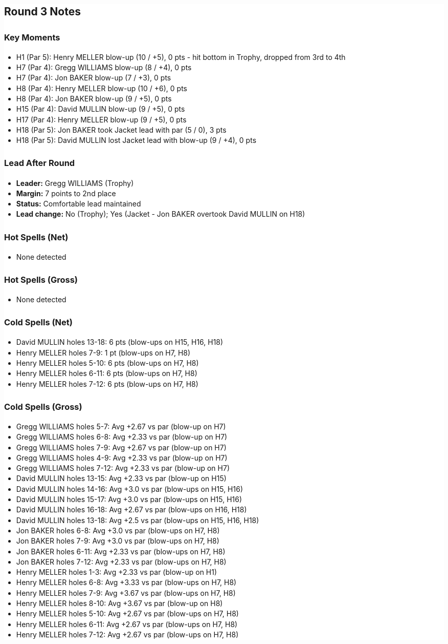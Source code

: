 ## Round 3 Notes

### Key Moments
- H1 (Par 5): Henry MELLER blow-up (10 / +5), 0 pts - hit bottom in Trophy, dropped from 3rd to 4th
- H7 (Par 4): Gregg WILLIAMS blow-up (8 / +4), 0 pts
- H7 (Par 4): Jon BAKER blow-up (7 / +3), 0 pts
- H8 (Par 4): Henry MELLER blow-up (10 / +6), 0 pts
- H8 (Par 4): Jon BAKER blow-up (9 / +5), 0 pts
- H15 (Par 4): David MULLIN blow-up (9 / +5), 0 pts
- H17 (Par 4): Henry MELLER blow-up (9 / +5), 0 pts
- H18 (Par 5): Jon BAKER took Jacket lead with par (5 / 0), 3 pts
- H18 (Par 5): David MULLIN lost Jacket lead with blow-up (9 / +4), 0 pts

### Lead After Round
- **Leader:** Gregg WILLIAMS (Trophy)
- **Margin:** 7 points to 2nd place
- **Status:** Comfortable lead maintained
- **Lead change:** No (Trophy); Yes (Jacket - Jon BAKER overtook David MULLIN on H18)

### Hot Spells (Net)
- None detected

### Hot Spells (Gross)
- None detected

### Cold Spells (Net)
- David MULLIN holes 13-18: 6 pts (blow-ups on H15, H16, H18)
- Henry MELLER holes 7-9: 1 pt (blow-ups on H7, H8)
- Henry MELLER holes 5-10: 6 pts (blow-ups on H7, H8)
- Henry MELLER holes 6-11: 6 pts (blow-ups on H7, H8)
- Henry MELLER holes 7-12: 6 pts (blow-ups on H7, H8)

### Cold Spells (Gross)
- Gregg WILLIAMS holes 5-7: Avg +2.67 vs par (blow-up on H7)
- Gregg WILLIAMS holes 6-8: Avg +2.33 vs par (blow-up on H7)
- Gregg WILLIAMS holes 7-9: Avg +2.67 vs par (blow-up on H7)
- Gregg WILLIAMS holes 4-9: Avg +2.33 vs par (blow-up on H7)
- Gregg WILLIAMS holes 7-12: Avg +2.33 vs par (blow-up on H7)
- David MULLIN holes 13-15: Avg +2.33 vs par (blow-up on H15)
- David MULLIN holes 14-16: Avg +3.0 vs par (blow-ups on H15, H16)
- David MULLIN holes 15-17: Avg +3.0 vs par (blow-ups on H15, H16)
- David MULLIN holes 16-18: Avg +2.67 vs par (blow-ups on H16, H18)
- David MULLIN holes 13-18: Avg +2.5 vs par (blow-ups on H15, H16, H18)
- Jon BAKER holes 6-8: Avg +3.0 vs par (blow-ups on H7, H8)
- Jon BAKER holes 7-9: Avg +3.0 vs par (blow-ups on H7, H8)
- Jon BAKER holes 6-11: Avg +2.33 vs par (blow-ups on H7, H8)
- Jon BAKER holes 7-12: Avg +2.33 vs par (blow-ups on H7, H8)
- Henry MELLER holes 1-3: Avg +2.33 vs par (blow-up on H1)
- Henry MELLER holes 6-8: Avg +3.33 vs par (blow-ups on H7, H8)
- Henry MELLER holes 7-9: Avg +3.67 vs par (blow-ups on H7, H8)
- Henry MELLER holes 8-10: Avg +3.67 vs par (blow-up on H8)
- Henry MELLER holes 5-10: Avg +2.67 vs par (blow-ups on H7, H8)
- Henry MELLER holes 6-11: Avg +2.67 vs par (blow-ups on H7, H8)
- Henry MELLER holes 7-12: Avg +2.67 vs par (blow-ups on H7, H8)
